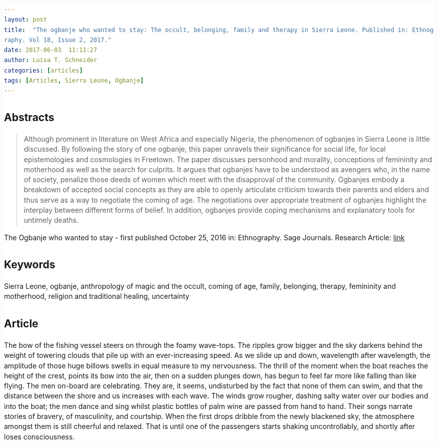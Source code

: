 ```yaml
---
layout: post
title: 	"The ogbanje who wanted to stay: The occult, belonging, family and therapy in Sierra Leone. Published in: Ethnography. Vol 18, Issue 2, 2017."
date: 2017-06-03  11:11:27
author: Luisa T. Schneider
categories: [articles]
tags: [Articles, Sierra Leone, Ogbanje]
---
```

## Abstracts

> Although prominent in literature on West Africa and especially Nigeria, the phenomenon of ogbanjes in Sierra Leone is little discussed. By following the story of one ogbanje, this paper unravels their significance for social life, for local epistemologies and cosmologies in Freetown. The paper discusses personhood and morality, conceptions of femininity and motherhood as well as the search for culprits. It argues that ogbanjes have to be understood as avengers who, in the name of society, penalize those deeds of women which meet with the disapproval of the community. Ogbanjes embody a breakdown of accepted social concepts as they are able to openly articulate criticism towards their parents and elders and thus serve as a way to negotiate the coming of age. The negotiations over appropriate treatment of ogbanjes highlight the interplay between different forms of belief. In addition, ogbanjes provide coping mechanisms and explanatory tools for untimely deaths.

The Ogbanje who wanted to stay - first published October 25, 2016 in: Ethnography. Sage Journals. Research Article: [link](http://journals.sagepub.com/doi/abs/10.1177/1466138116673381)

## Keywords

Sierra Leone, ogbanje, anthropology of magic and the occult, coming of age, family, belonging, therapy, femininity and motherhood, religion and traditional healing, uncertainty

## Article

The bow of the fishing vessel steers on through the foamy wave-tops. The ripples grow bigger and the sky darkens behind the weight of towering clouds that pile up with an ever-increasing speed. As we slide up and down, wavelength after wavelength, the amplitude of those huge billows swells in equal measure to my nervousness. The thrill of the moment when the boat reaches the height of the crest, points its bow into the air, then on a sudden plunges down, has begun to feel far more like falling than like flying. The men on-board are celebrating. They are, it seems, undisturbed by the fact that none of them can swim, and that the distance between the shore and us increases with each wave. The winds grow rougher, dashing salty water over our bodies and into the boat; the men dance and sing whilst plastic bottles of palm wine are passed from hand to hand. Their songs narrate stories of bravery, of masculinity, and courtship. When the first drops dribble from the newly blackened sky, the atmosphere amongst them is still cheerful and relaxed. That is until one of the passengers starts shaking uncontrollably, and shortly after loses consciousness. 
